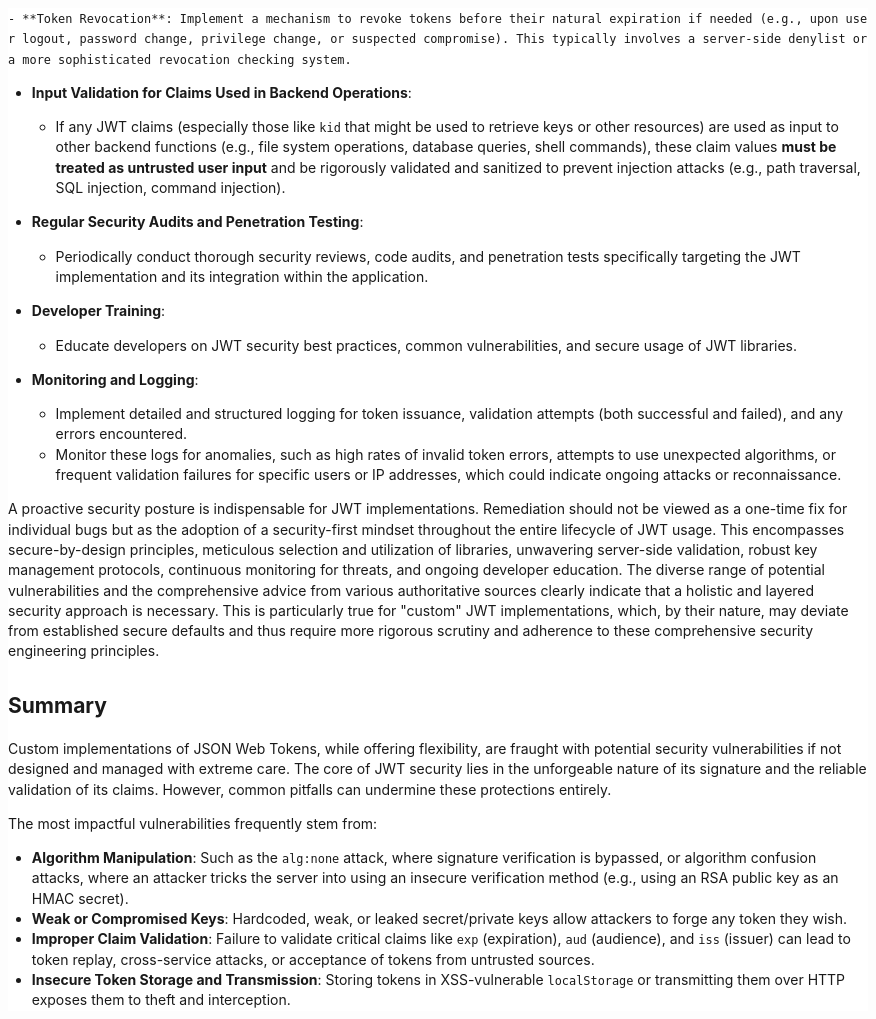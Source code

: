     - **Token Revocation**: Implement a mechanism to revoke tokens before their natural expiration if needed (e.g., upon user logout, password change, privilege change, or suspected compromise). This typically involves a server-side denylist or a more sophisticated revocation checking system.
    
- **Input Validation for Claims Used in Backend Operations**:
    - If any JWT claims (especially those like `kid` that might be used to retrieve keys or other resources) are used as input to other backend functions (e.g., file system operations, database queries, shell commands), these claim values **must be treated as untrusted user input** and be rigorously validated and sanitized to prevent injection attacks (e.g., path traversal, SQL injection, command injection).
        
- **Regular Security Audits and Penetration Testing**:
    - Periodically conduct thorough security reviews, code audits, and penetration tests specifically targeting the JWT implementation and its integration within the application.
        
- **Developer Training**:
    - Educate developers on JWT security best practices, common vulnerabilities, and secure usage of JWT libraries.
        
- **Monitoring and Logging**:
    - Implement detailed and structured logging for token issuance, validation attempts (both successful and failed), and any errors encountered.
    - Monitor these logs for anomalies, such as high rates of invalid token errors, attempts to use unexpected algorithms, or frequent validation failures for specific users or IP addresses, which could indicate ongoing attacks or reconnaissance.

A proactive security posture is indispensable for JWT implementations. Remediation should not be viewed as a one-time fix for individual bugs but as the adoption of a security-first mindset throughout the entire lifecycle of JWT usage. This encompasses secure-by-design principles, meticulous selection and utilization of libraries, unwavering server-side validation, robust key management protocols, continuous monitoring for threats, and ongoing developer education. The diverse range of potential vulnerabilities and the comprehensive advice from various authoritative sources clearly indicate that a holistic and layered security approach is necessary. This is particularly true for "custom" JWT implementations, which, by their nature, may deviate from established secure defaults and thus require more rigorous scrutiny and adherence to these comprehensive security engineering principles.

## **Summary**

Custom implementations of JSON Web Tokens, while offering flexibility, are fraught with potential security vulnerabilities if not designed and managed with extreme care. The core of JWT security lies in the unforgeable nature of its signature and the reliable validation of its claims. However, common pitfalls can undermine these protections entirely.

The most impactful vulnerabilities frequently stem from:

- **Algorithm Manipulation**: Such as the `alg:none` attack, where signature verification is bypassed, or algorithm confusion attacks, where an attacker tricks the server into using an insecure verification method (e.g., using an RSA public key as an HMAC secret).
- **Weak or Compromised Keys**: Hardcoded, weak, or leaked secret/private keys allow attackers to forge any token they wish.
- **Improper Claim Validation**: Failure to validate critical claims like `exp` (expiration), `aud` (audience), and `iss` (issuer) can lead to token replay, cross-service attacks, or acceptance of tokens from untrusted sources.
- **Insecure Token Storage and Transmission**: Storing tokens in XSS-vulnerable `localStorage` or transmitting them over HTTP exposes them to theft and interception.
